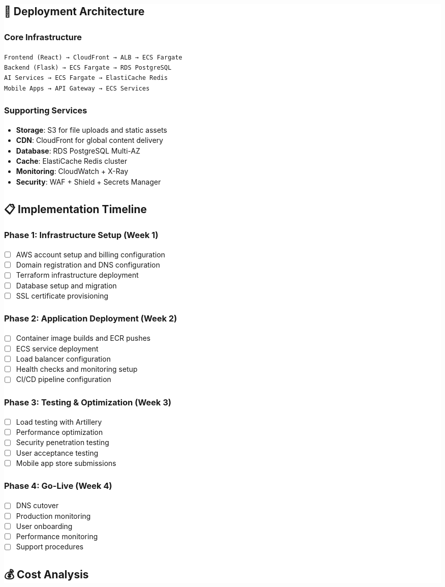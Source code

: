 ## 🚀 **Deployment Architecture**

### **Core Infrastructure**
```
Frontend (React) → CloudFront → ALB → ECS Fargate
Backend (Flask) → ECS Fargate → RDS PostgreSQL
AI Services → ECS Fargate → ElastiCache Redis
Mobile Apps → API Gateway → ECS Services
```

### **Supporting Services**
- **Storage**: S3 for file uploads and static assets
- **CDN**: CloudFront for global content delivery
- **Database**: RDS PostgreSQL Multi-AZ
- **Cache**: ElastiCache Redis cluster
- **Monitoring**: CloudWatch + X-Ray
- **Security**: WAF + Shield + Secrets Manager

## 📋 **Implementation Timeline**

### **Phase 1: Infrastructure Setup (Week 1)**
- [ ] AWS account setup and billing configuration
- [ ] Domain registration and DNS configuration
- [ ] Terraform infrastructure deployment
- [ ] Database setup and migration
- [ ] SSL certificate provisioning

### **Phase 2: Application Deployment (Week 2)**
- [ ] Container image builds and ECR pushes
- [ ] ECS service deployment
- [ ] Load balancer configuration
- [ ] Health checks and monitoring setup
- [ ] CI/CD pipeline configuration

### **Phase 3: Testing & Optimization (Week 3)**
- [ ] Load testing with Artillery
- [ ] Performance optimization
- [ ] Security penetration testing
- [ ] User acceptance testing
- [ ] Mobile app store submissions

### **Phase 4: Go-Live (Week 4)**
- [ ] DNS cutover
- [ ] Production monitoring
- [ ] User onboarding
- [ ] Performance monitoring
- [ ] Support procedures

## 💰 **Cost Analysis**
